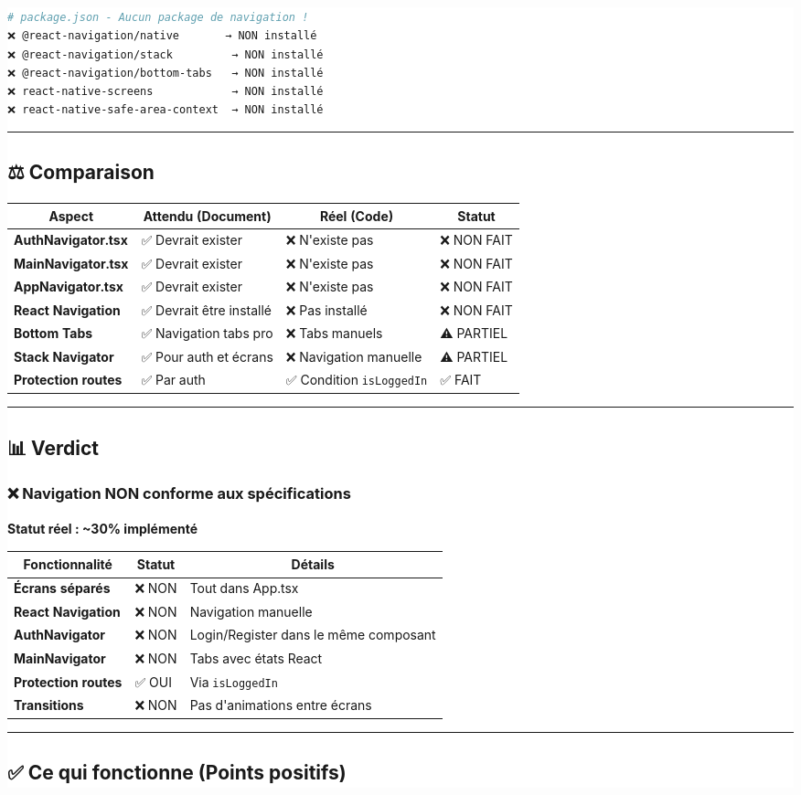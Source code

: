 ```bash
# package.json - Aucun package de navigation !
❌ @react-navigation/native       → NON installé
❌ @react-navigation/stack         → NON installé
❌ @react-navigation/bottom-tabs   → NON installé
❌ react-native-screens            → NON installé
❌ react-native-safe-area-context  → NON installé
```

---

## ⚖️ Comparaison

| Aspect                | Attendu (Document)       | Réel (Code)               | Statut      |
| --------------------- | ------------------------ | ------------------------- | ----------- |
| **AuthNavigator.tsx** | ✅ Devrait exister       | ❌ N'existe pas           | ❌ NON FAIT |
| **MainNavigator.tsx** | ✅ Devrait exister       | ❌ N'existe pas           | ❌ NON FAIT |
| **AppNavigator.tsx**  | ✅ Devrait exister       | ❌ N'existe pas           | ❌ NON FAIT |
| **React Navigation**  | ✅ Devrait être installé | ❌ Pas installé           | ❌ NON FAIT |
| **Bottom Tabs**       | ✅ Navigation tabs pro   | ❌ Tabs manuels           | ⚠️ PARTIEL  |
| **Stack Navigator**   | ✅ Pour auth et écrans   | ❌ Navigation manuelle    | ⚠️ PARTIEL  |
| **Protection routes** | ✅ Par auth              | ✅ Condition `isLoggedIn` | ✅ FAIT     |

---

## 📊 Verdict

### ❌ Navigation NON conforme aux spécifications

**Statut réel : ~30% implémenté**

| Fonctionnalité        | Statut | Détails                               |
| --------------------- | ------ | ------------------------------------- |
| **Écrans séparés**    | ❌ NON | Tout dans App.tsx                     |
| **React Navigation**  | ❌ NON | Navigation manuelle                   |
| **AuthNavigator**     | ❌ NON | Login/Register dans le même composant |
| **MainNavigator**     | ❌ NON | Tabs avec états React                 |
| **Protection routes** | ✅ OUI | Via `isLoggedIn`                      |
| **Transitions**       | ❌ NON | Pas d'animations entre écrans         |

---

## ✅ Ce qui fonctionne (Points positifs)
